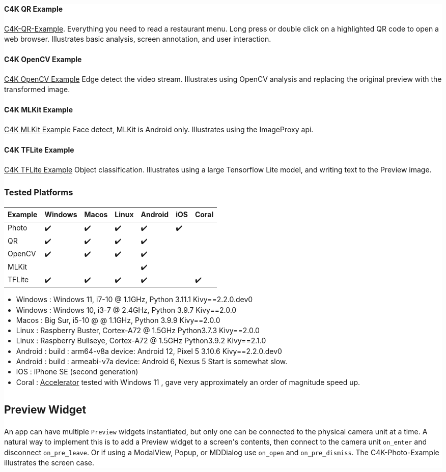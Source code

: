 #### C4K QR Example
[C4K-QR-Example](https://github.com/Android-for-Python/c4k_qr_example). Everything you need to read a restaurant menu. Long press or double click on a highlighted QR code to open a web browser. Illustrates basic analysis, screen annotation, and user interaction. 

#### C4K OpenCV Example
[C4K OpenCV Example](https://github.com/Android-for-Python/c4k_opencv_example)
Edge detect the video stream. Illustrates using OpenCV analysis and replacing the original preview with the transformed image.

#### C4K MLKit Example
[C4K MLKit Example](https://github.com/Android-for-Python/c4k_mlkit_example)
Face detect, MLKit is Android only. Illustrates using the ImageProxy api.

#### C4K TFLite Example
[C4K TFLite Example](https://github.com/Android-for-Python/c4k_tflite_example)
Object classification. Illustrates using a large Tensorflow Lite model, and writing text to the Preview image.

### Tested Platforms 

| Example | Windows | Macos | Linux | Android | iOS | Coral |
|---------|---------|-------|-------|---------|-----|-------|
| Photo   | :heavy_check_mark: | :heavy_check_mark: | :heavy_check_mark: | :heavy_check_mark: | :heavy_check_mark: | |
| QR   | :heavy_check_mark: | :heavy_check_mark: | :heavy_check_mark: | :heavy_check_mark: | | |
| OpenCV | :heavy_check_mark: | :heavy_check_mark: | :heavy_check_mark: | :heavy_check_mark: | | |
| MLKit | | | | :heavy_check_mark: | | |
| TFLite   | :heavy_check_mark: | :heavy_check_mark: | :heavy_check_mark: | :heavy_check_mark: | | :heavy_check_mark: |

- Windows : Windows 11, i7-10 @ 1.1GHz, Python 3.11.1  Kivy==2.2.0.dev0
- Windows : Windows 10, i3-7 @ 2.4GHz, Python 3.9.7 Kivy==2.0.0
- Macos   : Big Sur,  i5-10 @ @ 1.1GHz, Python 3.9.9 Kivy==2.0.0
- Linux   : Raspberry Buster, Cortex-A72 @ 1.5GHz Python3.7.3 Kivy==2.0.0
- Linux   : Raspberry Bullseye, Cortex-A72 @ 1.5GHz Python3.9.2 Kivy==2.1.0
- Android : build : arm64-v8a  device: Android 12, Pixel 5 3.10.6 Kivy==2.2.0.dev0
- Android : build : armeabi-v7a device: Android 6, Nexus 5  Start is somewhat slow.
- iOS     : iPhone SE (second generation)
- Coral   : [Accelerator](https://coral.ai/products/accelerator) tested with Windows 11 , gave very approximately an order of magnitude speed up.

## Preview Widget

An app can have multiple `Preview` widgets instantiated, but only one can be connected to the physical camera unit at a time. A natural way to implement this is to add a Preview widget to a screen's contents, then connect to the camera unit `on_enter` and disconnect `on_pre_leave`. Or if using a ModalView, Popup, or MDDialog use `on_open` and `on_pre_dismiss`. The C4K-Photo-Example illustrates the screen case.
